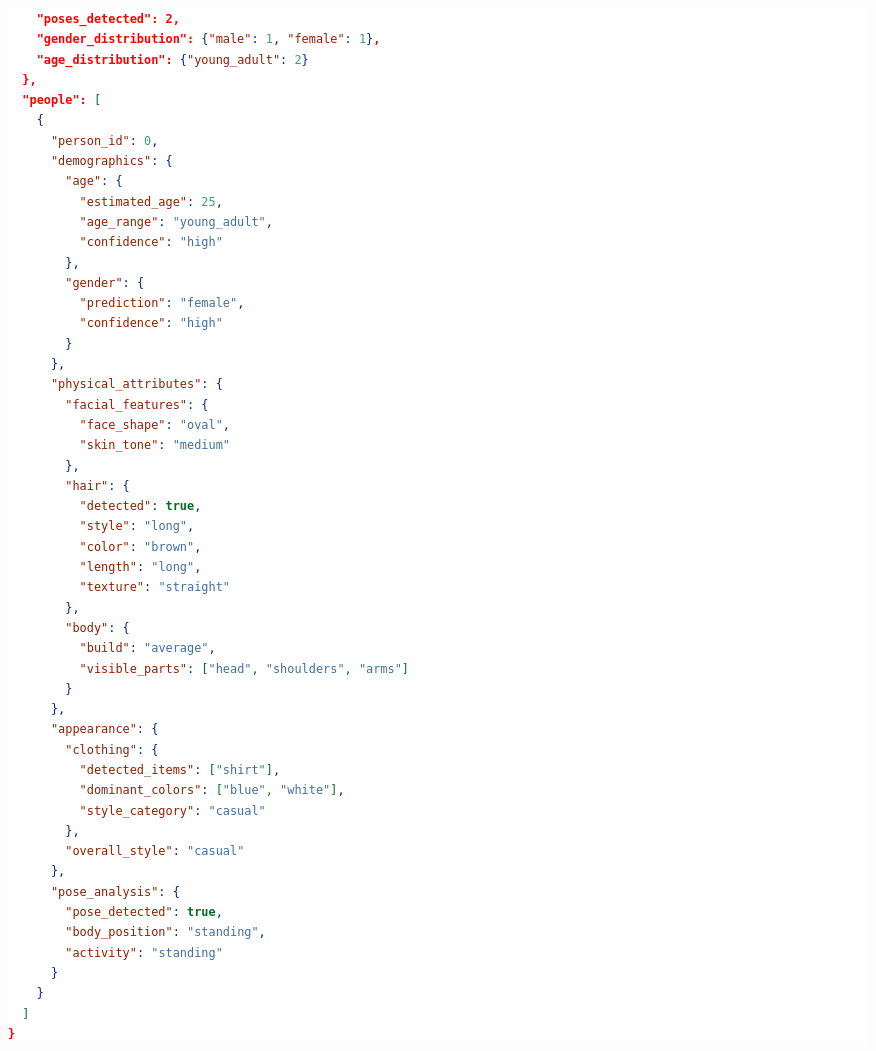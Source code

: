 ```json
    "poses_detected": 2,
    "gender_distribution": {"male": 1, "female": 1},
    "age_distribution": {"young_adult": 2}
  },
  "people": [
    {
      "person_id": 0,
      "demographics": {
        "age": {
          "estimated_age": 25,
          "age_range": "young_adult",
          "confidence": "high"
        },
        "gender": {
          "prediction": "female",
          "confidence": "high"
        }
      },
      "physical_attributes": {
        "facial_features": {
          "face_shape": "oval",
          "skin_tone": "medium"
        },
        "hair": {
          "detected": true,
          "style": "long",
          "color": "brown",
          "length": "long",
          "texture": "straight"
        },
        "body": {
          "build": "average",
          "visible_parts": ["head", "shoulders", "arms"]
        }
      },
      "appearance": {
        "clothing": {
          "detected_items": ["shirt"],
          "dominant_colors": ["blue", "white"],
          "style_category": "casual"
        },
        "overall_style": "casual"
      },
      "pose_analysis": {
        "pose_detected": true,
        "body_position": "standing",
        "activity": "standing"
      }
    }
  ]
}
```
